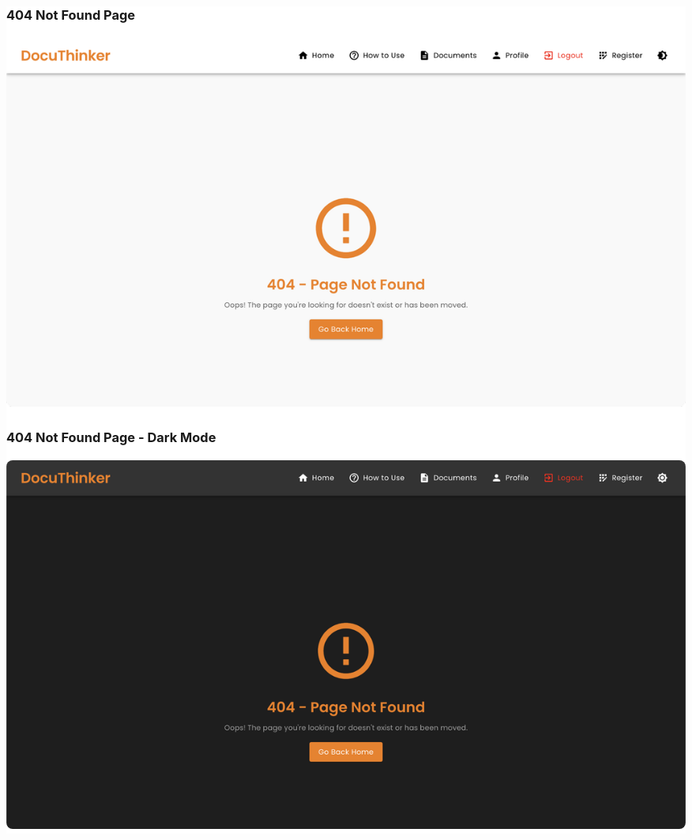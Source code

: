 ### **404 Not Found Page**

<p align="center">
  <img src="images/404.png" alt="404 Not Found Page" width="100%" style="border-radius: 8px">
</p>

### **404 Not Found Page - Dark Mode**

<p align="center">
  <img src="images/404-dark.png" alt="404 Not Found Page - Dark Mode" width="100%" style="border-radius: 8px">
</p>
